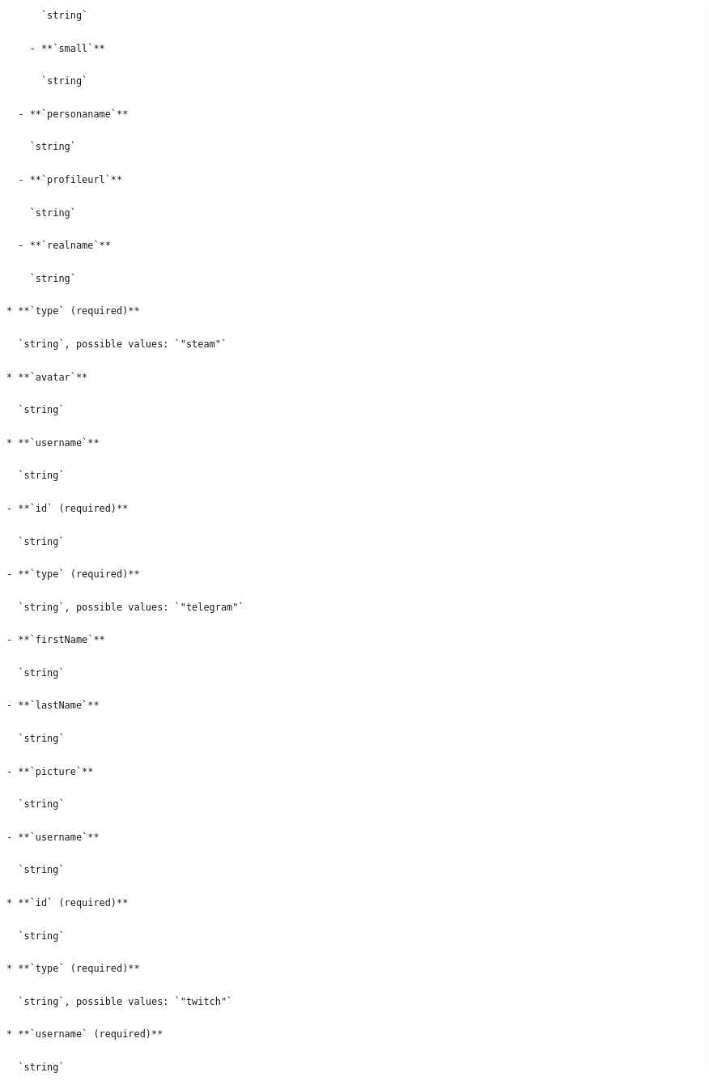           `string`

        - **`small`**

          `string`

      - **`personaname`**

        `string`

      - **`profileurl`**

        `string`

      - **`realname`**

        `string`

    * **`type` (required)**

      `string`, possible values: `"steam"`

    * **`avatar`**

      `string`

    * **`username`**

      `string`

    - **`id` (required)**

      `string`

    - **`type` (required)**

      `string`, possible values: `"telegram"`

    - **`firstName`**

      `string`

    - **`lastName`**

      `string`

    - **`picture`**

      `string`

    - **`username`**

      `string`

    * **`id` (required)**

      `string`

    * **`type` (required)**

      `string`, possible values: `"twitch"`

    * **`username` (required)**

      `string`
